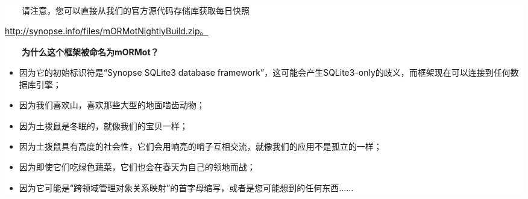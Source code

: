 &emsp;&emsp;请注意，您可以直接从我们的官方源代码存储库获取每日快照

http://synopse.info/files/mORMotNightlyBuild.zip。

&emsp;&emsp;**为什么这个框架被命名为mORMot？**

- 因为它的初始标识符是“Synopse SQLite3 database framework”，这可能会产生SQLite3-only的歧义，而框架现在可以连接到任何数据库引擎；

- 因为我们喜欢山，喜欢那些大型的地面啮齿动物；

- 因为土拨鼠是冬眠的，就像我们的宝贝一样；

- 因为土拨鼠具有高度的社会性，它们会用响亮的哨子互相交流，就像我们的应用不是孤立的一样；

- 因为即使它们吃绿色蔬菜，它们也会在春天为自己的领地而战；

- 因为它可能是“跨领域管理对象关系映射”的首字母缩写，或者是您可能想到的任何东西……

